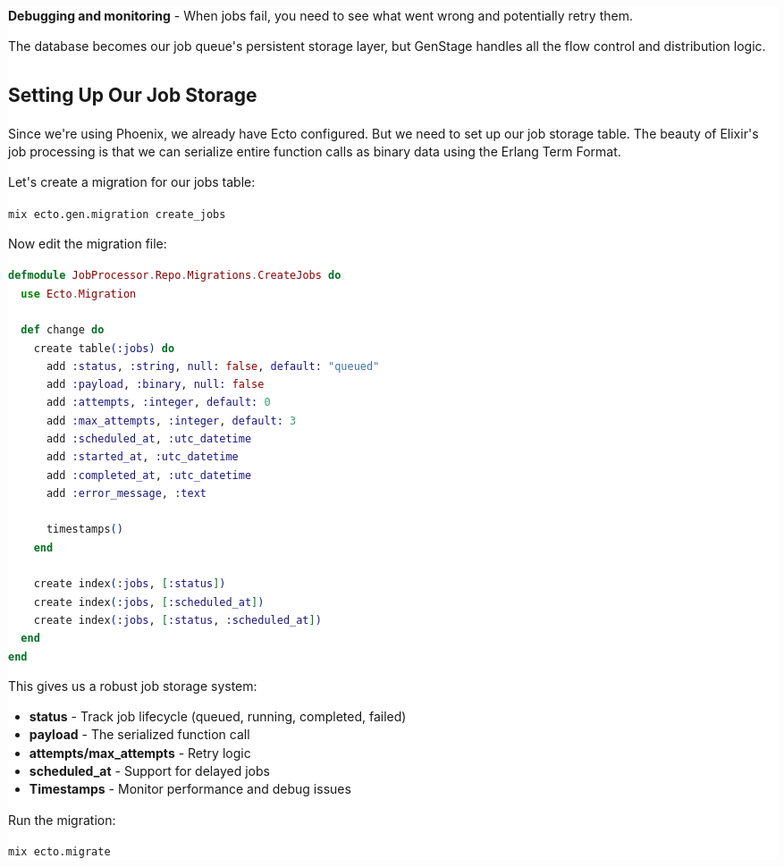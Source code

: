 **Debugging and monitoring** - When jobs fail, you need to see what went wrong and potentially retry them.

The database becomes our job queue's persistent storage layer, but GenStage handles all the flow control and distribution logic.

## Setting Up Our Job Storage

Since we're using Phoenix, we already have Ecto configured. But we need to set up our job storage table. The beauty of Elixir's job processing is that we can serialize entire function calls as binary data using the Erlang Term Format.

Let's create a migration for our jobs table:

```
mix ecto.gen.migration create_jobs
```

Now edit the migration file:

```elixir
defmodule JobProcessor.Repo.Migrations.CreateJobs do
  use Ecto.Migration

  def change do
    create table(:jobs) do
      add :status, :string, null: false, default: "queued"
      add :payload, :binary, null: false
      add :attempts, :integer, default: 0
      add :max_attempts, :integer, default: 3
      add :scheduled_at, :utc_datetime
      add :started_at, :utc_datetime
      add :completed_at, :utc_datetime
      add :error_message, :text

      timestamps()
    end

    create index(:jobs, [:status])
    create index(:jobs, [:scheduled_at])
    create index(:jobs, [:status, :scheduled_at])
  end
end
```

This gives us a robust job storage system:

- **status** - Track job lifecycle (queued, running, completed, failed)
- **payload** - The serialized function call
- **attempts/max_attempts** - Retry logic
- **scheduled_at** - Support for delayed jobs
- **Timestamps** - Monitor performance and debug issues

Run the migration:

```
mix ecto.migrate
```
